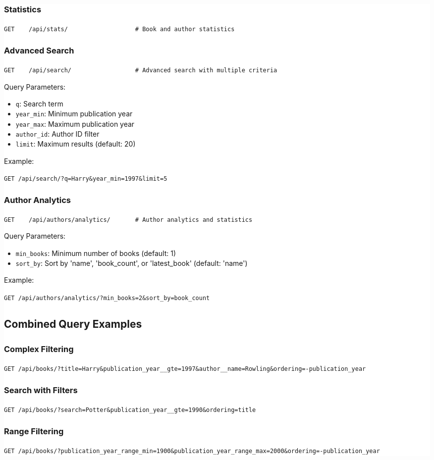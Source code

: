 ### Statistics
```
GET    /api/stats/                   # Book and author statistics
```

### Advanced Search
```
GET    /api/search/                  # Advanced search with multiple criteria
```

Query Parameters:
- `q`: Search term
- `year_min`: Minimum publication year
- `year_max`: Maximum publication year
- `author_id`: Author ID filter
- `limit`: Maximum results (default: 20)

Example:
```
GET /api/search/?q=Harry&year_min=1997&limit=5
```

### Author Analytics
```
GET    /api/authors/analytics/       # Author analytics and statistics
```

Query Parameters:
- `min_books`: Minimum number of books (default: 1)
- `sort_by`: Sort by 'name', 'book_count', or 'latest_book' (default: 'name')

Example:
```
GET /api/authors/analytics/?min_books=2&sort_by=book_count
```

## Combined Query Examples

### Complex Filtering
```
GET /api/books/?title=Harry&publication_year__gte=1997&author__name=Rowling&ordering=-publication_year
```

### Search with Filters
```
GET /api/books/?search=Potter&publication_year__gte=1990&ordering=title
```

### Range Filtering
```
GET /api/books/?publication_year_range_min=1900&publication_year_range_max=2000&ordering=-publication_year
```
